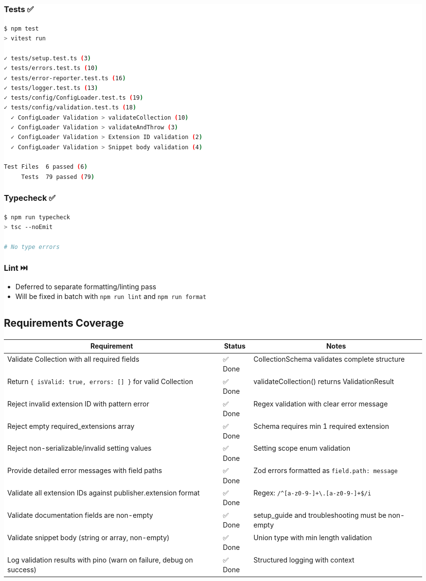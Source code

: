 ### Tests ✅

```bash
$ npm test
> vitest run

✓ tests/setup.test.ts (3)
✓ tests/errors.test.ts (10)
✓ tests/error-reporter.test.ts (16)
✓ tests/logger.test.ts (13)
✓ tests/config/ConfigLoader.test.ts (19)
✓ tests/config/validation.test.ts (18)
  ✓ ConfigLoader Validation > validateCollection (10)
  ✓ ConfigLoader Validation > validateAndThrow (3)
  ✓ ConfigLoader Validation > Extension ID validation (2)
  ✓ ConfigLoader Validation > Snippet body validation (4)

Test Files  6 passed (6)
     Tests  79 passed (79)
```

### Typecheck ✅

```bash
$ npm run typecheck
> tsc --noEmit

# No type errors
```

### Lint ⏭️

- Deferred to separate formatting/linting pass
- Will be fixed in batch with `npm run lint` and `npm run format`

## Requirements Coverage

| Requirement                                                          | Status  | Notes                                             |
| -------------------------------------------------------------------- | ------- | ------------------------------------------------- |
| Validate Collection with all required fields                         | ✅ Done | CollectionSchema validates complete structure     |
| Return `{ isValid: true, errors: [] }` for valid Collection          | ✅ Done | validateCollection() returns ValidationResult     |
| Reject invalid extension ID with pattern error                       | ✅ Done | Regex validation with clear error message         |
| Reject empty required_extensions array                               | ✅ Done | Schema requires min 1 required extension          |
| Reject non-serializable/invalid setting values                       | ✅ Done | Setting scope enum validation                     |
| Provide detailed error messages with field paths                     | ✅ Done | Zod errors formatted as `field.path: message`     |
| Validate all extension IDs against publisher.extension format        | ✅ Done | Regex: `/^[a-z0-9-]+\.[a-z0-9-]+$/i`              |
| Validate documentation fields are non-empty                          | ✅ Done | setup_guide and troubleshooting must be non-empty |
| Validate snippet body (string or array, non-empty)                   | ✅ Done | Union type with min length validation             |
| Log validation results with pino (warn on failure, debug on success) | ✅ Done | Structured logging with context                   |
